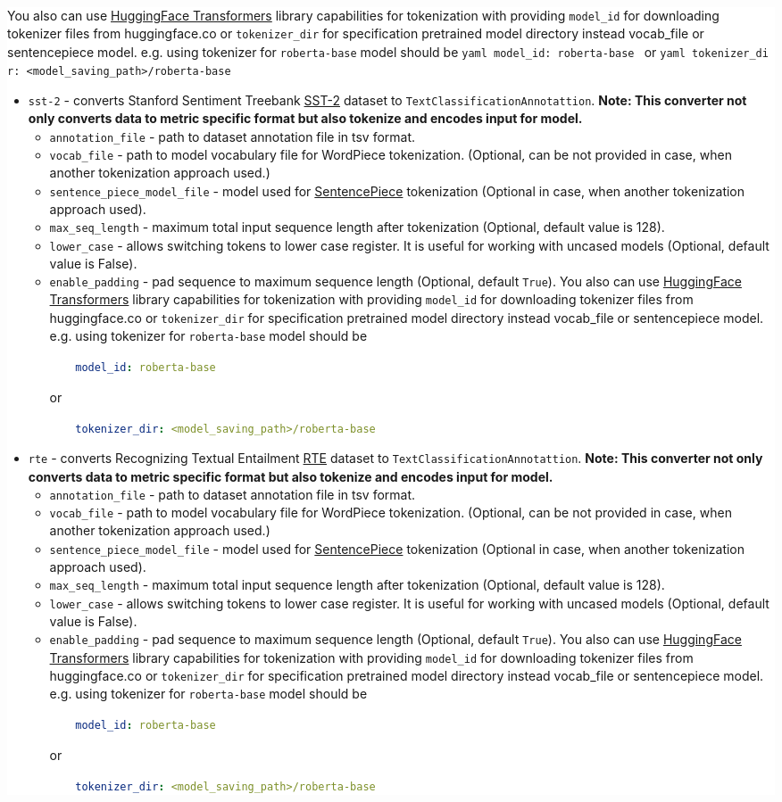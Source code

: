   You also can use [HuggingFace Transformers](https://huggingface.co/transformers/index.html) library capabilities for tokenization with providing `model_id` for downloading tokenizer files from huggingface.co or `tokenizer_dir` for specification pretrained model directory instead vocab_file or sentencepiece model.
    e.g. using tokenizer for `roberta-base` model should be
    ```yaml
        model_id: roberta-base
    ```
    or
    ```yaml
        tokenizer_dir: <model_saving_path>/roberta-base
    ```
* `sst-2` - converts Stanford Sentiment Treebank [SST-2](https://nlp.stanford.edu/sentiment/index.html) dataset to `TextClassificationAnnotattion`. **Note: This converter not only converts data to metric specific format but also tokenize and encodes input for model.**
  * `annotation_file` - path to dataset annotation file in tsv format.
  * `vocab_file` - path to model vocabulary file for WordPiece tokenization. (Optional, can be not provided in case, when another tokenization approach used.)
  * `sentence_piece_model_file` - model used for [SentencePiece](https://github.com/google/sentencepiece) tokenization (Optional in case, when another tokenization approach used).
  * `max_seq_length` - maximum total input sequence length after tokenization (Optional, default value is 128).
  * `lower_case` - allows switching tokens to lower case register. It is useful for working with uncased models (Optional, default value is False).
  * `enable_padding` - pad sequence to maximum sequence length (Optional, default `True`).
  You also can use [HuggingFace Transformers](https://huggingface.co/transformers/index.html) library capabilities for tokenization with providing `model_id` for downloading tokenizer files from huggingface.co or `tokenizer_dir` for specification pretrained model directory instead vocab_file or sentencepiece model.
    e.g. using tokenizer for `roberta-base` model should be
    ```yaml
        model_id: roberta-base
    ```
    or
    ```yaml
        tokenizer_dir: <model_saving_path>/roberta-base
    ```
* `rte` - converts Recognizing Textual Entailment [RTE](https://aclweb.org/aclwiki/Recognizing_Textual_Entailment) dataset to `TextClassificationAnnotattion`. **Note: This converter not only converts data to metric specific format but also tokenize and encodes input for model.**
  * `annotation_file` - path to dataset annotation file in tsv format.
  * `vocab_file` - path to model vocabulary file for WordPiece tokenization. (Optional, can be not provided in case, when another tokenization approach used.)
  * `sentence_piece_model_file` - model used for [SentencePiece](https://github.com/google/sentencepiece) tokenization (Optional in case, when another tokenization approach used).
  * `max_seq_length` - maximum total input sequence length after tokenization (Optional, default value is 128).
  * `lower_case` - allows switching tokens to lower case register. It is useful for working with uncased models (Optional, default value is False).
  * `enable_padding` - pad sequence to maximum sequence length (Optional, default `True`).
  You also can use [HuggingFace Transformers](https://huggingface.co/transformers/index.html) library capabilities for tokenization with providing `model_id` for downloading tokenizer files from huggingface.co or `tokenizer_dir` for specification pretrained model directory instead vocab_file or sentencepiece model.
    e.g. using tokenizer for `roberta-base` model should be
    ```yaml
        model_id: roberta-base
    ```
    or
    ```yaml
        tokenizer_dir: <model_saving_path>/roberta-base
    ```